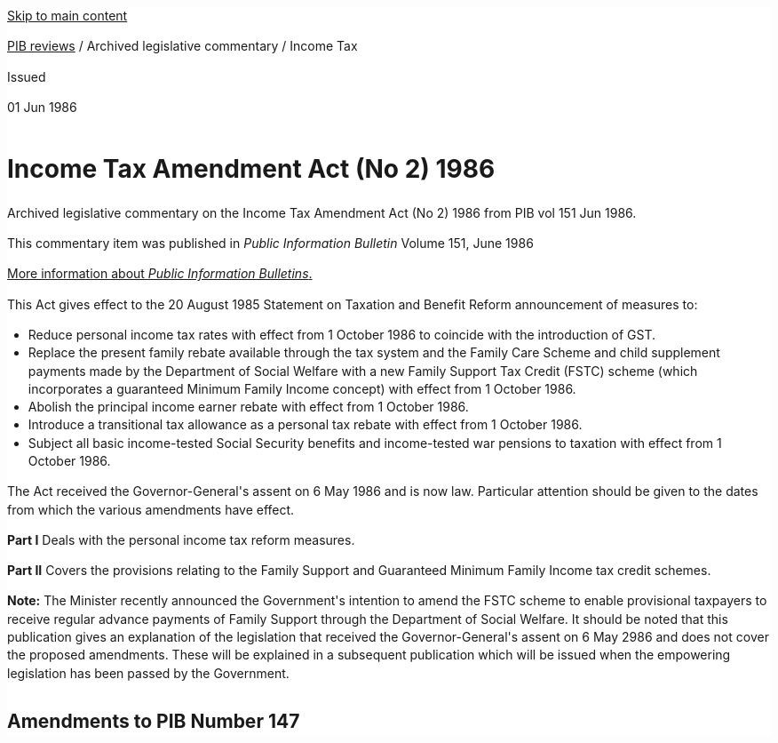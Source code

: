 [Skip to main content](#main-content-tt)

[PIB reviews](/publications#f-ttTypeFacet=PIB%20reviews%7CArchived%20legislative%20commentary%7CAccident%20compensation,PIB%20reviews%7CArchived%20legislative%20commentary%7CDouble%20taxation,PIB%20reviews%7CArchived%20legislative%20commentary%7CEstate%20and%20gift%20duties,PIB%20reviews%7CArchived%20legislative%20commentary%7CExport%20incentive,PIB%20reviews%7CArchived%20legislative%20commentary%7CGST,PIB%20reviews%7CArchived%20legislative%20commentary%7CIncome%20Tax,PIB%20reviews%7CArchived%20legislative%20commentary%7COther,PIB%20reviews%7CArchived%20legislative%20commentary%7CUnclaimed%20money,PIB%20reviews%7CCompleted%20reviews&sort=%40irscttissuedatetime%20descending&numberOfResults=25)
 / Archived legislative commentary / Income Tax

Issued

01 Jun 1986

Income Tax Amendment Act (No 2) 1986
====================================

Archived legislative commentary on the Income Tax Amendment Act (No 2) 1986 from PIB vol 151 Jun 1986.

This commentary item was published in _Public Information Bulletin_ Volume 151, June 1986

[More information about _Public Information Bulletins_.](/about/about-our-publications)
 

This Act gives effect to the 20 August 1985 Statement on Taxation and Benefit Reform announcement of measures to:

*   Reduce personal income tax rates with effect from 1 October 1986 to coincide with the introduction of GST.
*   Replace the present family rebate available through the tax system and the Family Care Scheme and child supplement payments made by the Department of Social Welfare with a new Family Support Tax Credit (FSTC) scheme (which incorporates a guaranteed Minimum Family Income concept) with effect from 1 October 1986.
*   Abolish the principal income earner rebate with effect from 1 October 1986.
*   Introduce a transitional tax allowance as a personal tax rebate with effect from 1 October 1986.
*   Subject all basic income-tested Social Security benefits and income-tested war pensions to taxation with effect from 1 October 1986.

The Act received the Governor-General's assent on 6 May 1986 and is now law. Particular attention should be given to the dates from which the various amendments have effect.

**Part I** Deals with the personal income tax reform measures.

**Part II** Covers the provisions relating to the Family Support and Guaranteed Minimum Family Income tax credit schemes.

**Note:** The Minister recently announced the Government's intention to amend the FSTC scheme to enable provisional taxpayers to receive regular advance payments of Family Support through the Department of Social Welfare. It should be noted that this publication gives an explanation of the legislation that received the Governor-General's assent on 6 May 2986 and does not cover the proposed amendments. These will be explained in a subsequent publication which will be issued when the empowering legislation has been passed by the Government.

Amendments to PIB Number 147
----------------------------
